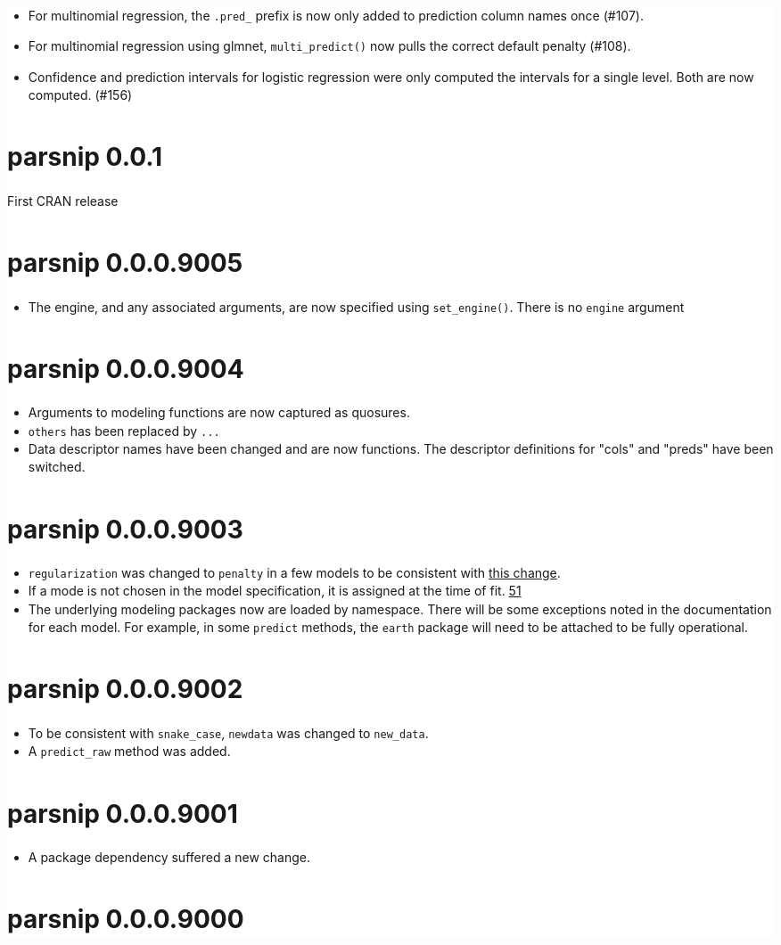 * For multinomial regression, the `.pred_` prefix is now only added to prediction
column names once (#107).

* For multinomial regression using glmnet, `multi_predict()` now pulls the 
correct default penalty (#108).

* Confidence and prediction intervals for logistic regression were only computed the intervals for a single level. Both are now computed. (#156)


# parsnip 0.0.1

First CRAN release

# parsnip 0.0.0.9005

* The engine, and any associated arguments, are now specified using `set_engine()`. There is no `engine` argument 


# parsnip 0.0.0.9004

* Arguments to modeling functions are now captured as quosures. 
* `others` has been replaced by `...`
* Data descriptor names have been changed and are now functions. The descriptor definitions for "cols" and "preds" have been switched. 

# parsnip 0.0.0.9003

* `regularization` was changed to `penalty` in a few models to be consistent with [this change](https://tidymodels.github.io/model-implementation-principles/standardized-argument-names.html#tuning-parameters). 
* If a mode is not chosen in the model specification, it is assigned at the time of fit. [51](https://github.com/tidymodels/parsnip/issues/51)
* The underlying modeling packages now are loaded by namespace. There will be some exceptions noted in the documentation for each model. For example, in some `predict` methods, the `earth` package will need to be attached to be fully operational.

# parsnip 0.0.0.9002

* To be consistent with `snake_case`, `newdata` was changed to `new_data`. 
* A `predict_raw` method was added. 

# parsnip 0.0.0.9001

* A package dependency suffered a new change. 

# parsnip 0.0.0.9000
